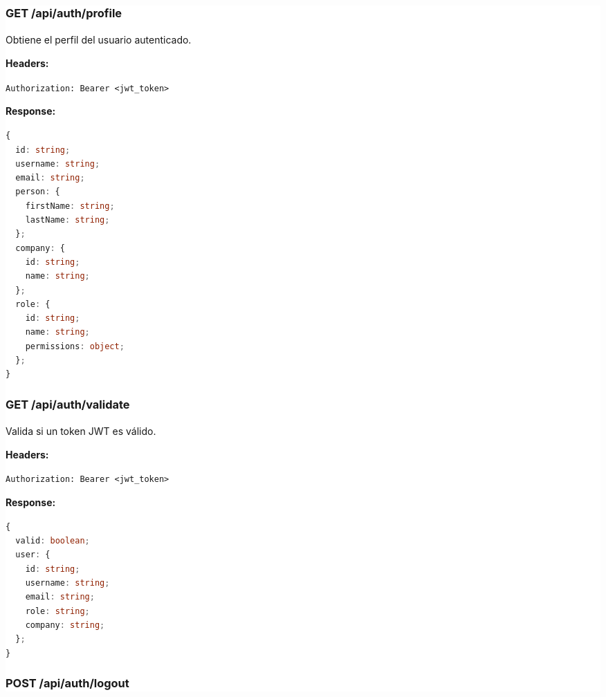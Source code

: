 ### GET /api/auth/profile

Obtiene el perfil del usuario autenticado.

**Headers:**
```
Authorization: Bearer <jwt_token>
```

**Response:**
```typescript
{
  id: string;
  username: string;
  email: string;
  person: {
    firstName: string;
    lastName: string;
  };
  company: {
    id: string;
    name: string;
  };
  role: {
    id: string;
    name: string;
    permissions: object;
  };
}
```

### GET /api/auth/validate

Valida si un token JWT es válido.

**Headers:**
```
Authorization: Bearer <jwt_token>
```

**Response:**
```typescript
{
  valid: boolean;
  user: {
    id: string;
    username: string;
    email: string;
    role: string;
    company: string;
  };
}
```

### POST /api/auth/logout
